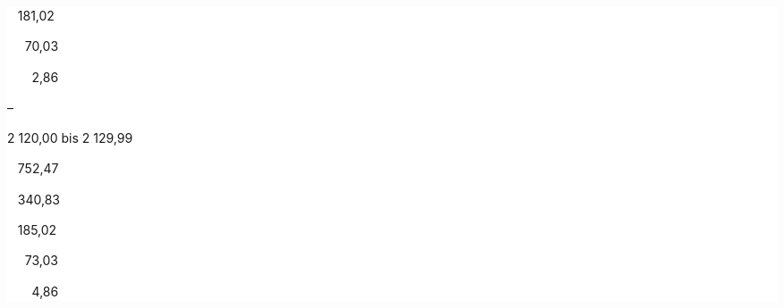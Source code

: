 </td>

<td style="border-right: 0.5pt solid ; " align="left" valign="top" charoff="50">

   181,02

</td>

<td style="border-right: 0.5pt solid ; " align="left" valign="top" charoff="50">

     70,03

</td>

<td style="border-right: 0.5pt solid ; " align="left" valign="top" charoff="50">

       2,86

</td>

<td style align="left" valign="top" charoff="50">

–

</td>

</tr>

<tr>

<td style="border-right: 0.5pt solid ; " align="left" valign="top" charoff="50">

2 120,00 bis 2 129,99

</td>

<td style="border-right: 0.5pt solid ; " align="left" valign="top" charoff="50">

   752,47

</td>

<td style="border-right: 0.5pt solid ; " align="left" valign="top" charoff="50">

   340,83

</td>

<td style="border-right: 0.5pt solid ; " align="left" valign="top" charoff="50">

   185,02

</td>

<td style="border-right: 0.5pt solid ; " align="left" valign="top" charoff="50">

     73,03

</td>

<td style="border-right: 0.5pt solid ; " align="left" valign="top" charoff="50">

       4,86

</td>
